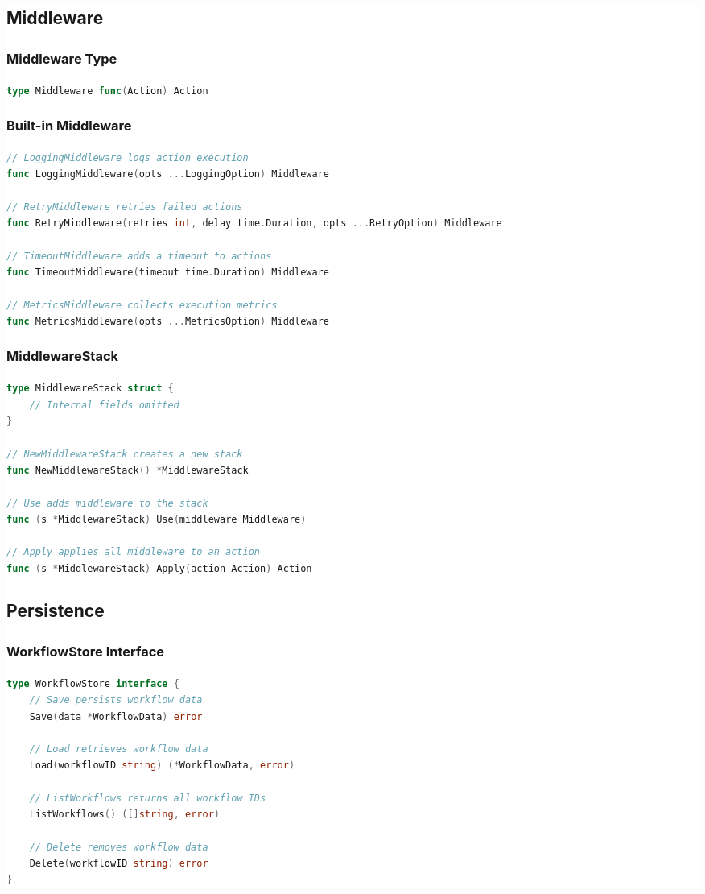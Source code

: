 ## Middleware

### Middleware Type

```go
type Middleware func(Action) Action
```

### Built-in Middleware

```go
// LoggingMiddleware logs action execution
func LoggingMiddleware(opts ...LoggingOption) Middleware

// RetryMiddleware retries failed actions
func RetryMiddleware(retries int, delay time.Duration, opts ...RetryOption) Middleware

// TimeoutMiddleware adds a timeout to actions
func TimeoutMiddleware(timeout time.Duration) Middleware

// MetricsMiddleware collects execution metrics
func MetricsMiddleware(opts ...MetricsOption) Middleware
```

### MiddlewareStack

```go
type MiddlewareStack struct {
    // Internal fields omitted
}

// NewMiddlewareStack creates a new stack
func NewMiddlewareStack() *MiddlewareStack

// Use adds middleware to the stack
func (s *MiddlewareStack) Use(middleware Middleware)

// Apply applies all middleware to an action
func (s *MiddlewareStack) Apply(action Action) Action
```

## Persistence

### WorkflowStore Interface

```go
type WorkflowStore interface {
    // Save persists workflow data
    Save(data *WorkflowData) error
    
    // Load retrieves workflow data
    Load(workflowID string) (*WorkflowData, error)
    
    // ListWorkflows returns all workflow IDs
    ListWorkflows() ([]string, error)
    
    // Delete removes workflow data
    Delete(workflowID string) error
}
```
